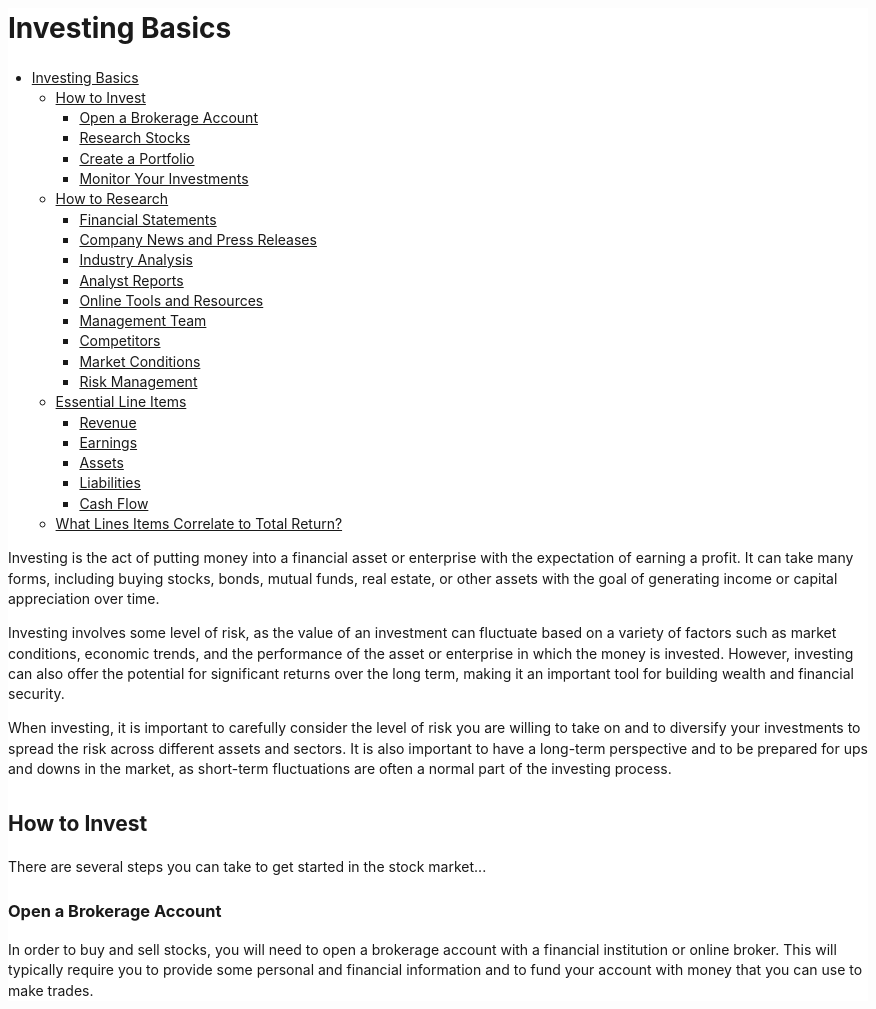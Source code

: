 # Investing Basics

- [Investing Basics](#investing-basics)
  - [How to Invest](#how-to-invest)
    - [Open a Brokerage Account](#open-a-brokerage-account)
    - [Research Stocks](#research-stocks)
    - [Create a Portfolio](#create-a-portfolio)
    - [Monitor Your Investments](#monitor-your-investments)
  - [How to Research](#how-to-research)
    - [Financial Statements](#financial-statements)
    - [Company News and Press Releases](#company-news-and-press-releases)
    - [Industry Analysis](#industry-analysis)
    - [Analyst Reports](#analyst-reports)
    - [Online Tools and Resources](#online-tools-and-resources)
    - [Management Team](#management-team)
    - [Competitors](#competitors)
    - [Market Conditions](#market-conditions)
    - [Risk Management](#risk-management)
  - [Essential Line Items](#essential-line-items)
    - [Revenue](#revenue)
    - [Earnings](#earnings)
    - [Assets](#assets)
    - [Liabilities](#liabilities)
    - [Cash Flow](#cash-flow)
  - [What Lines Items Correlate to Total Return?](#what-lines-items-correlate-to-total-return)

Investing is the act of putting money into a financial asset or enterprise with
the expectation of earning a profit. It can take many forms, including buying
stocks, bonds, mutual funds, real estate, or other assets with the goal of
generating income or capital appreciation over time.

Investing involves some level of risk, as the value of an investment can
fluctuate based on a variety of factors such as market conditions, economic
trends, and the performance of the asset or enterprise in which the money is
invested. However, investing can also offer the potential for significant
returns over the long term, making it an important tool for building wealth and
financial security.

When investing, it is important to carefully consider the level of risk you are
willing to take on and to diversify your investments to spread the risk across
different assets and sectors. It is also important to have a long-term
perspective and to be prepared for ups and downs in the market, as short-term
fluctuations are often a normal part of the investing process.

## How to Invest

There are several steps you can take to get started in the stock market...

### Open a Brokerage Account

In order to buy and sell stocks, you will need to open a brokerage account with
a financial institution or online broker. This will typically require you to
provide some personal and financial information and to fund your account with
money that you can use to make trades.
